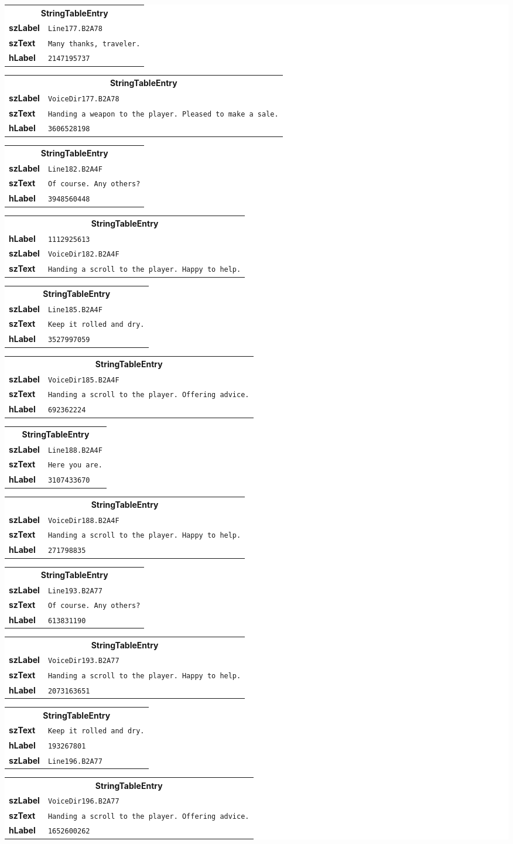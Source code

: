 
<table><tr><th colspan="100%">StringTableEntry</th></tr><tr><td><b>szLabel</b></td><td><code>Line177.B2A78</code></td></tr><tr><td><b>szText</b></td><td><code>Many thanks, traveler.</code></td></tr><tr><td><b>hLabel</b></td><td><code>2147195737</code></td></tr></table>


<table><tr><th colspan="100%">StringTableEntry</th></tr><tr><td><b>szLabel</b></td><td><code>VoiceDir177.B2A78</code></td></tr><tr><td><b>szText</b></td><td><code>Handing a weapon to the player. Pleased to make a sale.</code></td></tr><tr><td><b>hLabel</b></td><td><code>3606528198</code></td></tr></table>


<table><tr><th colspan="100%">StringTableEntry</th></tr><tr><td><b>szLabel</b></td><td><code>Line182.B2A4F</code></td></tr><tr><td><b>szText</b></td><td><code>Of course. Any others?</code></td></tr><tr><td><b>hLabel</b></td><td><code>3948560448</code></td></tr></table>


<table><tr><th colspan="100%">StringTableEntry</th></tr><tr><td><b>hLabel</b></td><td><code>1112925613</code></td></tr><tr><td><b>szLabel</b></td><td><code>VoiceDir182.B2A4F</code></td></tr><tr><td><b>szText</b></td><td><code>Handing a scroll to the player. Happy to help.</code></td></tr></table>


<table><tr><th colspan="100%">StringTableEntry</th></tr><tr><td><b>szLabel</b></td><td><code>Line185.B2A4F</code></td></tr><tr><td><b>szText</b></td><td><code>Keep it rolled and dry.</code></td></tr><tr><td><b>hLabel</b></td><td><code>3527997059</code></td></tr></table>


<table><tr><th colspan="100%">StringTableEntry</th></tr><tr><td><b>szLabel</b></td><td><code>VoiceDir185.B2A4F</code></td></tr><tr><td><b>szText</b></td><td><code>Handing a scroll to the player. Offering advice.</code></td></tr><tr><td><b>hLabel</b></td><td><code>692362224</code></td></tr></table>


<table><tr><th colspan="100%">StringTableEntry</th></tr><tr><td><b>szLabel</b></td><td><code>Line188.B2A4F</code></td></tr><tr><td><b>szText</b></td><td><code>Here you are.</code></td></tr><tr><td><b>hLabel</b></td><td><code>3107433670</code></td></tr></table>


<table><tr><th colspan="100%">StringTableEntry</th></tr><tr><td><b>szLabel</b></td><td><code>VoiceDir188.B2A4F</code></td></tr><tr><td><b>szText</b></td><td><code>Handing a scroll to the player. Happy to help.</code></td></tr><tr><td><b>hLabel</b></td><td><code>271798835</code></td></tr></table>


<table><tr><th colspan="100%">StringTableEntry</th></tr><tr><td><b>szLabel</b></td><td><code>Line193.B2A77</code></td></tr><tr><td><b>szText</b></td><td><code>Of course. Any others?</code></td></tr><tr><td><b>hLabel</b></td><td><code>613831190</code></td></tr></table>


<table><tr><th colspan="100%">StringTableEntry</th></tr><tr><td><b>szLabel</b></td><td><code>VoiceDir193.B2A77</code></td></tr><tr><td><b>szText</b></td><td><code>Handing a scroll to the player. Happy to help.</code></td></tr><tr><td><b>hLabel</b></td><td><code>2073163651</code></td></tr></table>


<table><tr><th colspan="100%">StringTableEntry</th></tr><tr><td><b>szText</b></td><td><code>Keep it rolled and dry.</code></td></tr><tr><td><b>hLabel</b></td><td><code>193267801</code></td></tr><tr><td><b>szLabel</b></td><td><code>Line196.B2A77</code></td></tr></table>


<table><tr><th colspan="100%">StringTableEntry</th></tr><tr><td><b>szLabel</b></td><td><code>VoiceDir196.B2A77</code></td></tr><tr><td><b>szText</b></td><td><code>Handing a scroll to the player. Offering advice.</code></td></tr><tr><td><b>hLabel</b></td><td><code>1652600262</code></td></tr></table>

